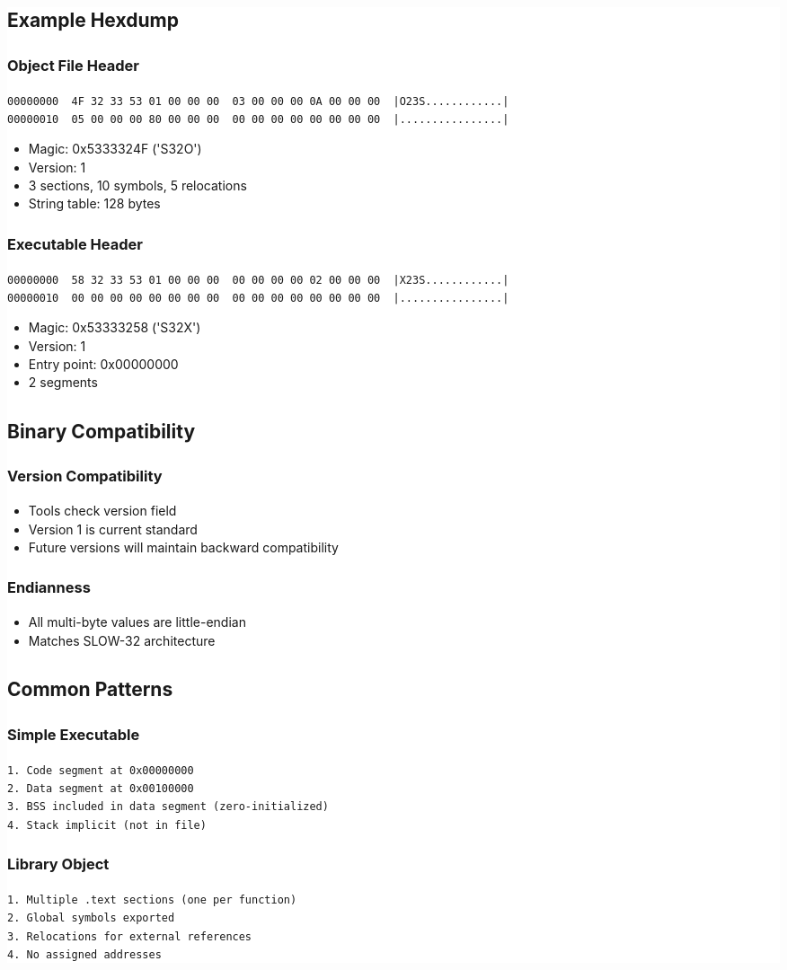 ## Example Hexdump

### Object File Header
```
00000000  4F 32 33 53 01 00 00 00  03 00 00 00 0A 00 00 00  |O23S............|
00000010  05 00 00 00 80 00 00 00  00 00 00 00 00 00 00 00  |................|
```
- Magic: 0x5333324F ('S32O')
- Version: 1
- 3 sections, 10 symbols, 5 relocations
- String table: 128 bytes

### Executable Header
```
00000000  58 32 33 53 01 00 00 00  00 00 00 00 02 00 00 00  |X23S............|
00000010  00 00 00 00 00 00 00 00  00 00 00 00 00 00 00 00  |................|
```
- Magic: 0x53333258 ('S32X')
- Version: 1
- Entry point: 0x00000000
- 2 segments

## Binary Compatibility

### Version Compatibility
- Tools check version field
- Version 1 is current standard
- Future versions will maintain backward compatibility

### Endianness
- All multi-byte values are little-endian
- Matches SLOW-32 architecture

## Common Patterns

### Simple Executable
```
1. Code segment at 0x00000000
2. Data segment at 0x00100000
3. BSS included in data segment (zero-initialized)
4. Stack implicit (not in file)
```

### Library Object
```
1. Multiple .text sections (one per function)
2. Global symbols exported
3. Relocations for external references
4. No assigned addresses
```
